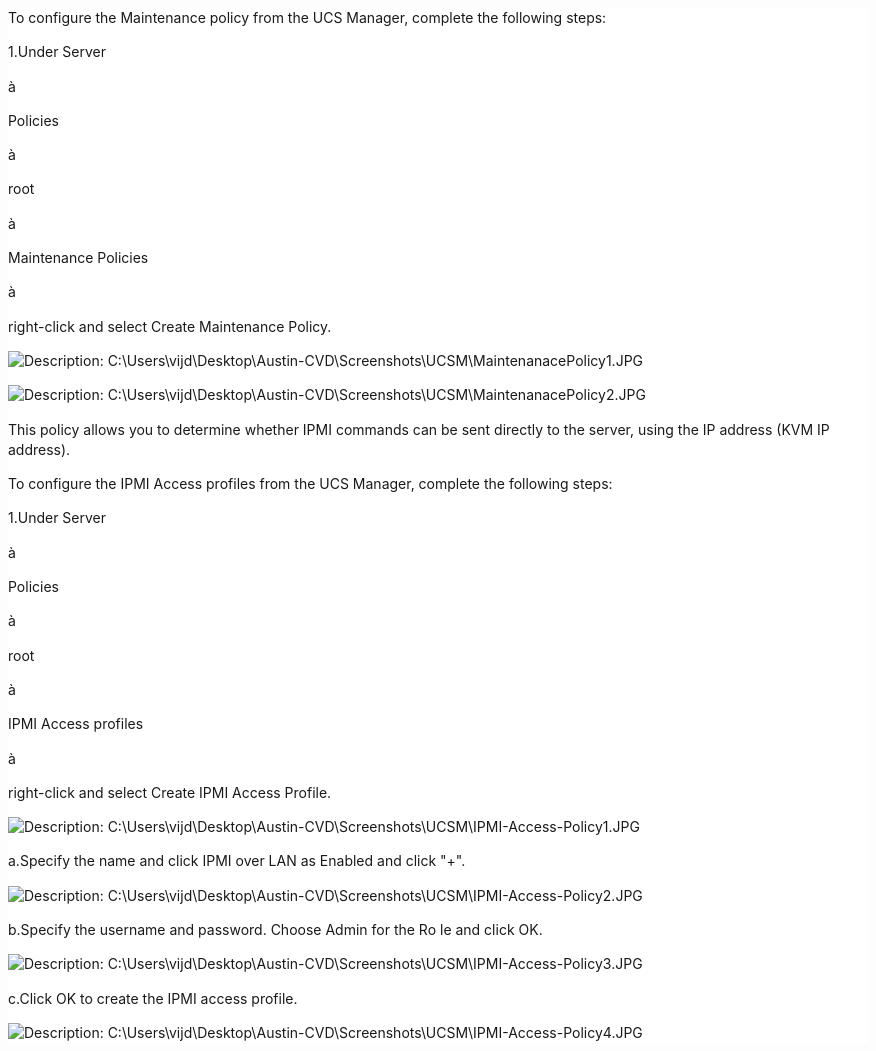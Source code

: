 To configure the Maintenance policy from the UCS Manager, complete the following steps:

1.Under Server 

<span>à</span>

 Policies 

<span>à</span>

 root 

<span>à</span>

 Maintenance Policies 

<span>à</span>

 right-click and select Create Maintenance Policy.

![Description: C:\Users\vijd\Desktop\Austin-CVD\Screenshots\UCSM\MaintenanacePolicy1.JPG](http://www.cisco.com/c/dam/en/us/td/docs/unified_computing/ucs/UCS_CVDs/ucs_openstack_osp7.docx/_jcr_content/renditions/ucs_openstack_osp7_58.jpg)

![Description: C:\Users\vijd\Desktop\Austin-CVD\Screenshots\UCSM\MaintenanacePolicy2.JPG](http://www.cisco.com/c/dam/en/us/td/docs/unified_computing/ucs/UCS_CVDs/ucs_openstack_osp7.docx/_jcr_content/renditions/ucs_openstack_osp7_59.jpg)

This policy allows you to determine whether IPMI commands can be sent directly to the server, using the IP address (KVM IP address).

To configure the IPMI Access profiles from the UCS Manager, complete the following steps:

1.Under Server 

<span>à</span>

 Policies 

<span>à</span>

 root 

<span>à</span>

 IPMI Access profiles 

<span>à</span>

 right-click and select Create IPMI Access Profile.

![Description: C:\Users\vijd\Desktop\Austin-CVD\Screenshots\UCSM\IPMI-Access-Policy1.JPG](http://www.cisco.com/c/dam/en/us/td/docs/unified_computing/ucs/UCS_CVDs/ucs_openstack_osp7.docx/_jcr_content/renditions/ucs_openstack_osp7_60.jpg)

a.Specify the name and click IPMI over LAN as Enabled and click "+".

![Description: C:\Users\vijd\Desktop\Austin-CVD\Screenshots\UCSM\IPMI-Access-Policy2.JPG](http://www.cisco.com/c/dam/en/us/td/docs/unified_computing/ucs/UCS_CVDs/ucs_openstack_osp7.docx/_jcr_content/renditions/ucs_openstack_osp7_61.jpg)

b.Specify the username and password. Choose Admin for the Ro
le and click OK.

![Description: C:\Users\vijd\Desktop\Austin-CVD\Screenshots\UCSM\IPMI-Access-Policy3.JPG](http://www.cisco.com/c/dam/en/us/td/docs/unified_computing/ucs/UCS_CVDs/ucs_openstack_osp7.docx/_jcr_content/renditions/ucs_openstack_osp7_62.jpg)

c.Click OK to create the IPMI access profile.

![Description: C:\Users\vijd\Desktop\Austin-CVD\Screenshots\UCSM\IPMI-Access-Policy4.JPG](http://www.cisco.com/c/dam/en/us/td/docs/unified_computing/ucs/UCS_CVDs/ucs_openstack_osp7.docx/_jcr_content/renditions/ucs_openstack_osp7_63.jpg)

